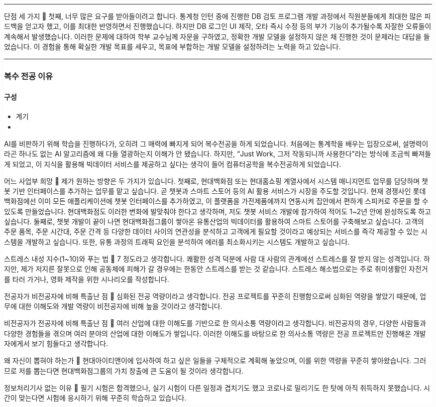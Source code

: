 -----

단점 세 가지
	첫째, 너무 많은 요구를 받아들이려고 합니다.
통계청 인턴 중에 진행한 DB 검토 프로그램 개발 과정에서 직원분들에게 최대한 많은 피드백을 얻고자 했고, 이를 최대한 반영하면서 진행했습니다. 하지만 DB 로그인 UI 제작, 오타 즉시 수정 등의 부가 기능이 추가될수록 자잘한 오류들이 계속해서 발생했습니다.
이러한 문제에 대하여 학부 교수님께 자문을 구하였고, 정확한 개발 모델을 설정하지 않은 채 진행한 것이 문제라는 대답을 들었습니다. 이 경험을 통해 확실한 개발 목표를 세우고, 목표에 부합하는 개발 모델을 설정하려는 노력을 하고 있습니다.

-----

### 복수 전공 이유    

#### 구성    
- 계기
- 
AI를 비판하기 위해 학습을 진행하다가, 오히려 그 매력에 빠지게 되어 복수전공을 하게 되었습니다.
처음에는 통계학을 배우는 입장으로써, 설명력이라곤 하나도 없는 AI 알고리즘에 왜 다들 열광하는지 이해가 안 됐습니다.
하지만, “Just Work, 그저 작동되니까 사용한다”라는 방식에 조금씩 빠져들게 되었고, 이 지식을 활용해 빅데이터 서비스를 제공하고 싶다는 생각이 들어 컴퓨터공학을 복수전공하게 되었습니다.


어느 사업부 희망
	제가 원하는 방향은 두 가지가 있습니다.
첫째로, 현대백화점 또는 현대홈쇼핑 계열사에서 시스템 매니지먼트 업무를 담당하며 챗봇 기반 인터페이스를 추가하는 업무를 맡고 싶습니다.
곧 챗봇과 스마트 스토어 등의 AI 활용 서비스가 시장을 주도할 것입니다. 현재 경쟁사인 롯데백화점에선 이미 모든 애플리케이션에 챗봇 인터페이스를 추가하였고, 이 플랫폼을 가전제품에까지 연동시켜 집안에서 편하게 스피커로 주문을 할 수 있도록 만들었습니다. 현대백화점도 이러한 변화에 발맞춰야 한다고 생각하며, 저도 챗봇 서비스 개발에 참가하여 적어도 1~2년 안에 완성하도록 하고 싶습니다.
둘째로, 챗봇 개발이 끝이 나면 현대백화점그룹이 쌓아온 유통산업의 빅데이터를 활용하여 스마트 스토어를 구축해보고 싶습니다.
고객의 주문 품목, 주문 시간대, 주문 간격 등 다양한 데이터 사이의 연관성을 분석하고 고객에게 필요할 것이라고 예상되는 서비스를 즉각 제공할 수 있는 시스템을 개발하고 싶습니다. 또한, 유통 과정의 트래픽 요인을 분석하여 에러를 최소화시키는 시스템도 개발하고 싶습니다.


스트레스 내성 지수(1~10)와 푸는 법
	7 정도라고 생각합니다.
쾌활한 성격 덕분에 사람 대 사람의 관계에선 스트레스를 잘 받지 않는 성격입니다.
하지만, 제가 저지른 잘못으로 인해 공동체에 피해가 갈 경우에는 한동안 스트레스를 받는 것 같습니다.
스트레스 해소법으로는 주로 취미생활인 자전거를 타러 가거나, 영화 제작을 위한 시나리오를 작성합니다.


전공자가 비전공자에 비해 특출난 점
	심화된 전공 역량이라고 생각합니다.
전공 프로젝트를 꾸준히 진행함으로써 심화된 역량을 쌓았기 때문에, 업무에 대한 이해도와 개발 역량이 비전공자에 비해 높을 것이라고 생각합니다.


비전공자가 전공자에 비해 특출난 점
	여러 산업에 대한 이해도를 기반으로 한 의사소통 역량이라고 생각합니다.
비전공자의 경우, 다양한 사람들과 다양한 경험들을 겪으며 여러 분야의 산업에 대한 이해도가 쌓입니다.
이러한 이해도를 바탕으로 한 의사소통 역량은 전공 프로젝트만 진행해온 개발자에게서 보기 힘들다고 생각합니다.


왜 자신이 뽑혀야 하는가
	현대아이티앤이에 입사하여 하고 싶은 일들을 구체적으로 계획해 놓았으며, 이를 위한 역량을 꾸준히 쌓아왔습니다.
그러므로 저를 뽑는다면 현대백화점그룹의 가치 창출에 큰 도움이 될 것이라 생각합니다.


정보처리기사 없는 이유
	필기 시험은 합격했으나, 실기 시험이 다른 일정과 겹치기도 했고 코로나로 밀리기도 한 탓에 아직 취득하지 못했습니다.
시간이 맞는다면 시험에 응시하기 위해 꾸준히 학습하고 있습니다.
